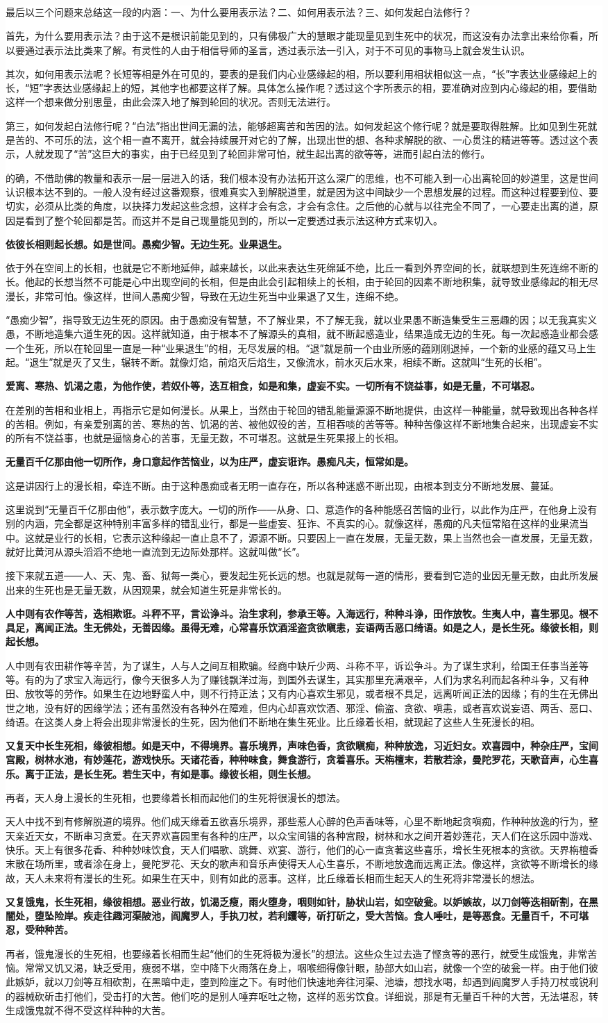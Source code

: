 最后以三个问题来总结这一段的内涵：一、为什么要用表示法？二、如何用表示法？三、如何发起白法修行？

首先，为什么要用表示法？由于这不是根识前能见到的，只有佛极广大的慧眼才能现量见到生死中的状况，而这没有办法拿出来给你看，所以要通过表示法比类来了解。有灵性的人由于相信导师的圣言，透过表示法一引入，对于不可见的事物马上就会发生认识。

其次，如何用表示法呢？长短等相是外在可见的，要表的是我们内心业感缘起的相，所以要利用相状相似这一点，“长”字表达业感缘起上的长，“短”字表达业感缘起上的短，其他字也都要这样了解。具体怎么操作呢？透过这个字所表示的相，要准确对应到内心缘起的相，要借助这样一个想来做分别思量，由此会深入地了解到轮回的状况。否则无法进行。

第三，如何发起白法修行呢？“白法”指出世间无漏的法，能够超离苦和苦因的法。如何发起这个修行呢？就是要取得胜解。比如见到生死就是苦的、不可乐的法，这个相一直不离开，就会持续展开对它的了解，出现出世的想、各种求解脱的欲、一心贯注的精进等等。透过这个表示，人就发现了“苦”这巨大的事实，由于已经见到了轮回非常可怕，就生起出离的欲等等，进而引起白法的修行。

的确，不借助佛的教量和表示一层一层进入的话，我们根本没有办法拓开这么深广的思维，也不可能入到一心出离轮回的妙道里，这是世间认识根本达不到的。一般人没有经过这番观察，很难真实入到解脱道里，就是因为这中间缺少一个思想发展的过程。而这种过程要到位、要切实，必须从比类的角度，以抉择力发起这些念想，这样才会有念，才会有念住。之后他的心就与以往完全不同了，一心要走出离的道，原因是看到了整个轮回都是苦。而这并不是自己现量能见到的，所以一定要透过表示法这种方式来切入。

**依彼长相则起长想。如是世间。愚痴少智。无边生死。业果退生。**

依于外在空间上的长相，也就是它不断地延伸，越来越长，以此来表达生死绵延不绝，比丘一看到外界空间的长，就联想到生死连绵不断的长。他起的长想当然不可能是心中出现空间的长相，但是由此会引起相续上的长相，由于轮回的因素不断地积集，就导致业感缘起的相无尽漫长，非常可怕。像这样，世间人愚痴少智，导致在无边生死当中业果退了又生，连绵不绝。

“愚痴少智”，指导致无边生死的原因。由于愚痴没有智慧，不了解业果，不了解无我，就以业果愚不断造集受生三恶趣的因；以无我真实义愚，不断地造集六道生死的因。这样就知道，由于根本不了解源头的真相，就不断起惑造业，结果造成无边的生死。每一次起惑造业都会感一个生死，所以在轮回里一直是一种“业果退生”的相，无尽发展的相。“退”就是前一个由业所感的蕴刚刚退掉，一个新的业感的蕴又马上生起。“退生”就是灭了又生，辗转不断。就像灯焰，前焰灭后焰生，又像流水，前水灭后水来，相续不断。这就叫“生死的长相”。

**爱离、寒热、饥渴之患，为他作使，若奴仆等，迭互相食，如是和集，虚妄不实。一切所有不饶益事，如是无量，不可堪忍。**

在差别的苦相和业相上，再指示它是如何漫长。从果上，当然由于轮回的错乱能量源源不断地提供，由这样一种能量，就导致现出各种各样的苦相。例如，有亲爱别离的苦、寒热的苦、饥渴的苦、被他奴役的苦，互相吞啖的苦等等。种种苦像这样不断地集合起来，出现虚妄不实的所有不饶益事，也就是逼恼身心的苦事，无量无数，不可堪忍。这就是生死果报上的长相。

**无量百千亿那由他一切所作，身口意起作苦恼业，以为庄严，虚妄诳诈。愚痴凡夫，恒常如是。**

这是讲因行上的漫长相，牵连不断。由于这种愚痴或者无明一直存在，所以各种迷惑不断出现，由根本到支分不断地发展、蔓延。

这里说到“无量百千亿那由他”，表示数字庞大。一切的所作——从身、口、意造作的各种能感召苦恼的业行，以此作为庄严，在他身上没有别的内涵，完全都是这种特别丰富多样的错乱业行，都是一些虚妄、狂诈、不真实的心。就像这样，愚痴的凡夫恒常陷在这样的业果流当中。这就是业行的长相，它表示这种缘起一直止息不了，源源不断。只要因上一直在发展，无量无数，果上当然也会一直发展，无量无数，就好比黄河从源头滔滔不绝地一直流到无边际处那样。这就叫做“长”。

接下来就五道——人、天、鬼、畜、狱每一类心，要发起生死长远的想。也就是就每一道的情形，要看到它造的业因无量无数，由此所发展出来的生死也是无量无数，从因观果，就会知道生死是非常长的。

**人中则有农作等苦，迭相欺诳。斗秤不平，言讼诤斗。治生求利，参承王等。入海远行，种种斗诤，田作放牧。生夷人中，喜生邪见。根不具足，离闻正法。生无佛处，无善因缘。虽得无难，心常喜乐饮酒淫盗贪欲瞋恚，妄语两舌恶口绮语。如是之人，是长生死。缘彼长相，则起长想。**

人中则有农田耕作等辛苦，为了谋生，人与人之间互相欺骗。经商中缺斤少两、斗称不平，诉讼争斗。为了谋生求利，给国王任事当差等等。有的为了求宝入海远行，像今天很多人为了赚钱飘洋过海，到国外去谋生，其实那里充满艰辛，人们为求名利而起各种斗争，又有种田、放牧等的劳作。如果生在边地野蛮人中，则不行持正法；又有内心喜欢生邪见，或者根不具足，远离听闻正法的因缘；有的生在无佛出世之地，没有好的因缘学法；还有虽然没有各种外在障难，但内心却喜欢饮酒、邪淫、偷盗、贪欲、嗔恚，或者喜欢说妄语、两舌、恶口、绮语。在这类人身上将会出现非常漫长的生死，因为他们不断地在集生死业。比丘缘着长相，就现起了这些人生死漫长的相。

**又复天中长生死相，缘彼相想。如是天中，不得境界。喜乐境界，声味色香，贪欲瞋痴，种种放逸，习近妇女。欢喜园中，种杂庄严，宝间宫殿，树林水池，有妙莲花，游戏快乐。天诸花香，种种味食，舞食游行，贪着喜乐。天栴檀末，若散若涂，曼陀罗花，天歌音声，心生喜乐。离于正法，是长生死。若生天中，有如是事。缘彼长相，则生长想。**

再者，天人身上漫长的生死相，也要缘着长相而起他们的生死将很漫长的想法。

天人中找不到有修解脱道的境界。他们成天缘着五欲喜乐境界，那些惹人心醉的色声香味等，心里不断地起贪嗔痴，作种种放逸的行为，整天亲近天女，不断串习贪爱。在天界欢喜园里有各种的庄严，以众宝间错的各种宫殿，树林和水之间开着妙莲花，天人们在这乐园中游戏、快乐。天上有很多花香、种种妙味饮食，天人们唱歌、跳舞、欢宴、游行，他们的心一直贪著这些喜乐，增长生死根本的贪欲。天界栴檀香末散在场所里，或者涂在身上，曼陀罗花、天女的歌声和音乐声使得天人心生喜乐，不断地放逸而远离正法。像这样，贪欲等不断增长的缘故，天人未来将有漫长的生死。如果生在天中，则有如此的恶事。这样，比丘缘着长相而生起天人的生死将非常漫长的想法。

**又复饿鬼，长生死相，缘彼相想。恶业行故，饥渴乏瘦，雨火堕身，咽则如针，胁状山岩，如空破瓮。以妒嫉故，以刀剑等迭相斫割，在黑闇处，堕坠险岸。疾走往趣河渠陂池，阎魔罗人，手执刀杖，若利钁等，斫打斫之，受大苦恼。食人唾吐，是等恶食。无量百千，不可堪忍，受种种苦。**

再者，饿鬼漫长的生死相，也要缘着长相而生起“他们的生死将极为漫长”的想法。这些众生过去造了悭贪等的恶行，就受生成饿鬼，非常苦恼。常常又饥又渴，缺乏受用，瘦弱不堪，空中降下火雨落在身上，咽喉细得像针眼，胁部大如山岩，就像一个空的破瓮一样。由于他们彼此嫉妒，就以刀剑等互相砍割，在黑暗中走，堕到险崖之下。有时他们快速地奔往河渠、池塘，想找水喝，却遇到阎魔罗人手持刀杖或锐利的器械砍斫击打他们，受击打的大苦。他们吃的是别人唾弃呕吐之物，这样的恶劣饮食。详细说，那是有无量百千种的大苦，无法堪忍，转生成饿鬼就不得不受这样种种的大苦。
